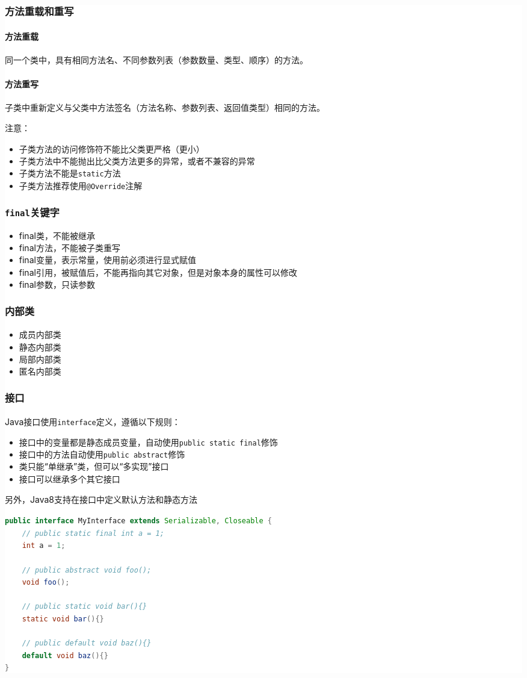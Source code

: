 ### 方法重载和重写

#### 方法重载

同一个类中，具有相同方法名、不同参数列表（参数数量、类型、顺序）的方法。

#### 方法重写

子类中重新定义与父类中方法签名（方法名称、参数列表、返回值类型）相同的方法。

注意：

- 子类方法的访问修饰符不能比父类更严格（更小）
- 子类方法中不能抛出比父类方法更多的异常，或者不兼容的异常
- 子类方法不能是`static`方法
- 子类方法推荐使用`@Override`注解

### `final`关键字

- final类，不能被继承
- final方法，不能被子类重写
- final变量，表示常量，使用前必须进行显式赋值
- final引用，被赋值后，不能再指向其它对象，但是对象本身的属性可以修改
- final参数，只读参数

### 内部类

- 成员内部类
- 静态内部类
- 局部内部类
- 匿名内部类

### 接口

Java接口使用`interface`定义，遵循以下规则：

- 接口中的变量都是静态成员变量，自动使用`public static final`修饰
- 接口中的方法自动使用`public abstract`修饰
- 类只能“单继承”类，但可以“多实现”接口
- 接口可以继承多个其它接口

另外，Java8支持在接口中定义默认方法和静态方法

```java
public interface MyInterface extends Serializable, Closeable {
    // public static final int a = 1;
    int a = 1;

    // public abstract void foo();
    void foo();

    // public static void bar(){}
    static void bar(){}

    // public default void baz(){}
    default void baz(){}
}
```
